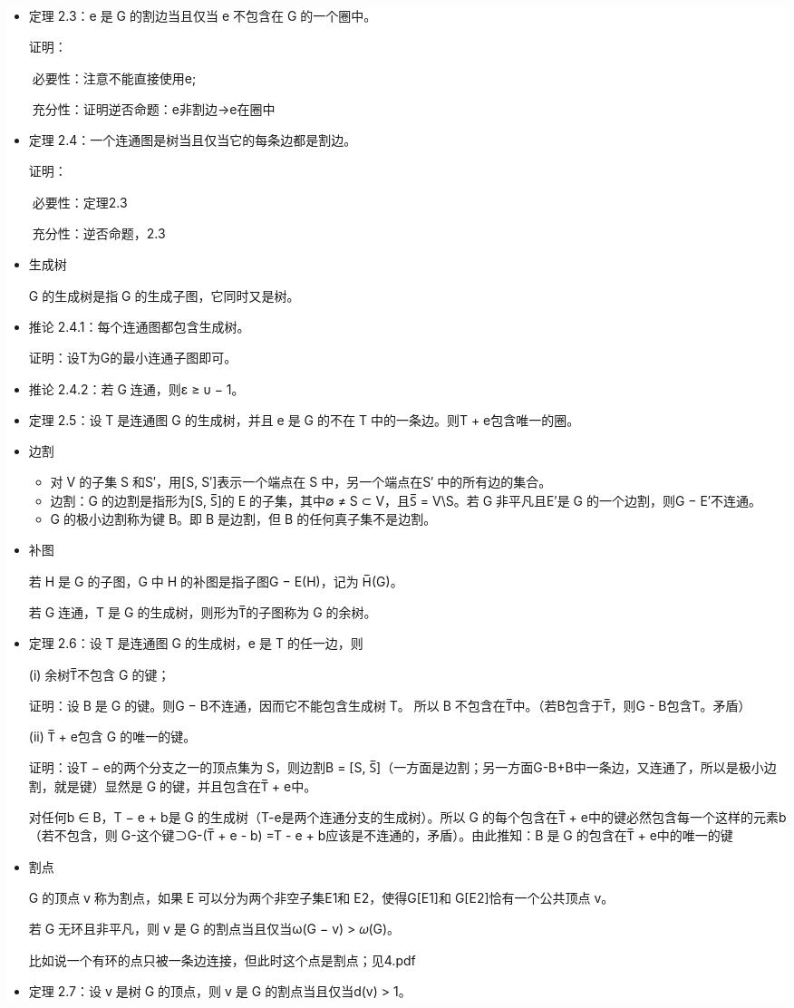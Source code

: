 - 定理 2.3：e 是 G 的割边当且仅当 e 不包含在 G 的一个圈中。 

  证明：

  ​	必要性：注意不能直接使用e;

  ​	充分性：证明逆否命题：e非割边->e在圈中

- 定理 2.4：一个连通图是树当且仅当它的每条边都是割边。

  证明：

  ​	必要性：定理2.3

  ​	充分性：逆否命题，2.3

- 生成树

  G 的生成树是指 G 的生成子图，它同时又是树。 

- 推论 2.4.1：每个连通图都包含生成树。

  证明：设T为G的最小连通子图即可。

- 推论 2.4.2：若 G 连通，则ε ≥ υ − 1。

- 定理 2.5：设 T 是连通图 G 的生成树，并且 e 是 G 的不在 T 中的一条边。则T + e包含唯一的圈。



- 边割

  - 对 V 的子集 S 和S′，用[S, S′]表示一个端点在 S 中，另一个端点在S′ 中的所有边的集合。 
  - 边割：G 的边割是指形为[S, S̅]的 E 的子集，其中∅ ≠ S ⊂ V，且S̅ = V\S。若 G 非平凡且E′是 G 的一个边割，则G − E′不连通。
  - G 的极小边割称为键 B。即 B 是边割，但 B 的任何真子集不是边割。

- 补图

  若 H 是 G 的子图，G 中 H 的补图是指子图G − E(H)，记为 H̅(G)。

  若 G 连通，T 是 G 的生成树，则形为T̅的子图称为 G 的余树。

- 定理 2.6：设 T 是连通图 G 的生成树，e 是 T 的任一边，则 

  (i) 余树T̅不包含 G 的键； 

  证明：设 B 是 G 的键。则G − B不连通，因而它不能包含生成树 T。 所以 B 不包含在T̅中。（若B包含于T̅，则G - B包含T。矛盾）

  (ii) T̅ + e包含 G 的唯一的键。

  证明：设T − e的两个分支之一的顶点集为 S，则边割B = [S, S̅]（一方面是边割；另一方面G-B+B中一条边，又连通了，所以是极小边割，就是键）显然是 G 的键，并且包含在T̅ + e中。

  对任何b ∈ B，T − e + b是 G 的生成树（T-e是两个连通分支的生成树）。所以 G 的每个包含在T̅ + e中的键必然包含每一个这样的元素b（若不包含，则 G-这个键$\supset$G-(T̅ + e - b) =T - e + b应该是不连通的，矛盾）。由此推知：B 是 G 的包含在T̅ + e中的唯一的键

- 割点

  G 的顶点 v 称为割点，如果 E 可以分为两个非空子集E1和 E2，使得G[E1]和 G[E2]恰有一个公共顶点 v。

  若 G 无环且非平凡，则 v 是 G 的割点当且仅当ω(G − v) > 𝜔(G)。

  比如说一个有环的点只被一条边连接，但此时这个点是割点；见4.pdf

- 定理 2.7：设 v 是树 G 的顶点，则 v 是 G 的割点当且仅当d(v) > 1。
